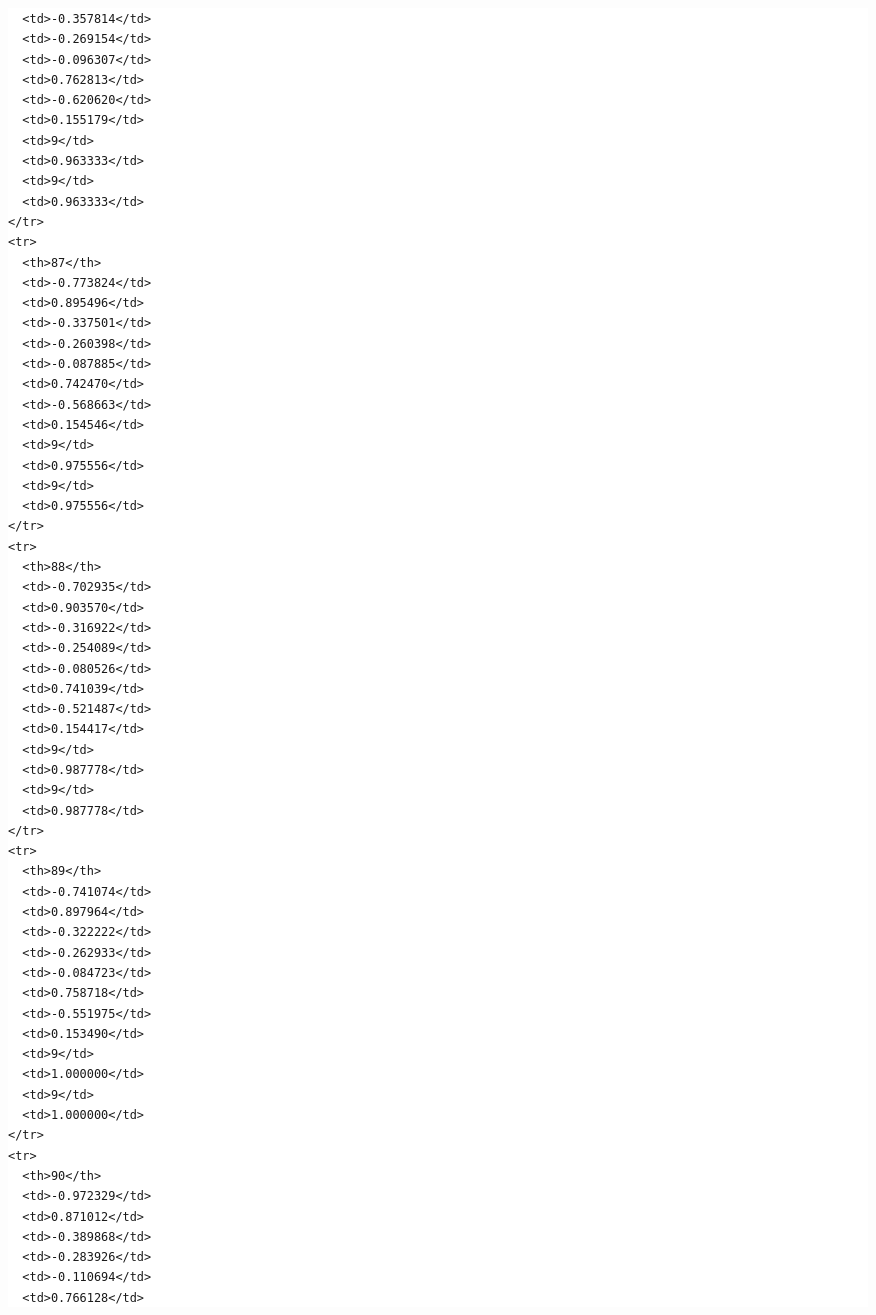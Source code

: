       <td>-0.357814</td>
      <td>-0.269154</td>
      <td>-0.096307</td>
      <td>0.762813</td>
      <td>-0.620620</td>
      <td>0.155179</td>
      <td>9</td>
      <td>0.963333</td>
      <td>9</td>
      <td>0.963333</td>
    </tr>
    <tr>
      <th>87</th>
      <td>-0.773824</td>
      <td>0.895496</td>
      <td>-0.337501</td>
      <td>-0.260398</td>
      <td>-0.087885</td>
      <td>0.742470</td>
      <td>-0.568663</td>
      <td>0.154546</td>
      <td>9</td>
      <td>0.975556</td>
      <td>9</td>
      <td>0.975556</td>
    </tr>
    <tr>
      <th>88</th>
      <td>-0.702935</td>
      <td>0.903570</td>
      <td>-0.316922</td>
      <td>-0.254089</td>
      <td>-0.080526</td>
      <td>0.741039</td>
      <td>-0.521487</td>
      <td>0.154417</td>
      <td>9</td>
      <td>0.987778</td>
      <td>9</td>
      <td>0.987778</td>
    </tr>
    <tr>
      <th>89</th>
      <td>-0.741074</td>
      <td>0.897964</td>
      <td>-0.322222</td>
      <td>-0.262933</td>
      <td>-0.084723</td>
      <td>0.758718</td>
      <td>-0.551975</td>
      <td>0.153490</td>
      <td>9</td>
      <td>1.000000</td>
      <td>9</td>
      <td>1.000000</td>
    </tr>
    <tr>
      <th>90</th>
      <td>-0.972329</td>
      <td>0.871012</td>
      <td>-0.389868</td>
      <td>-0.283926</td>
      <td>-0.110694</td>
      <td>0.766128</td>